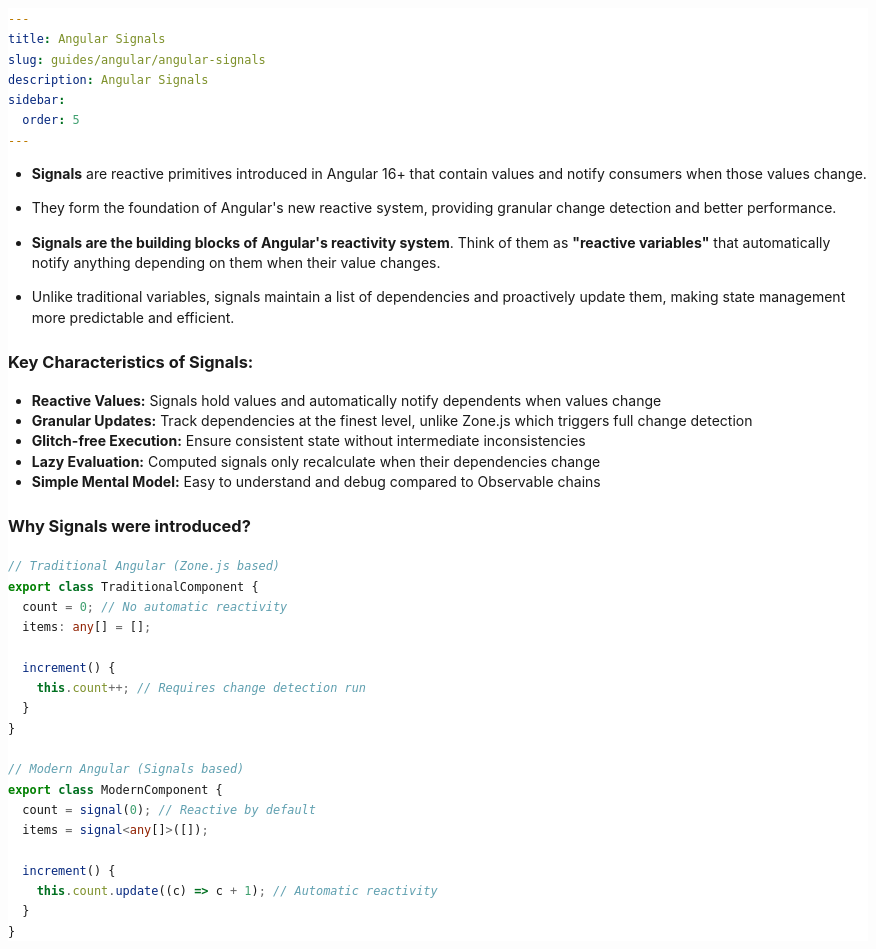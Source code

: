 ```yaml
---
title: Angular Signals
slug: guides/angular/angular-signals
description: Angular Signals
sidebar:
  order: 5
---
```


- **Signals** are reactive primitives introduced in Angular 16+ that contain values and notify consumers when those values change.

- They form the foundation of Angular's new reactive system, providing granular change detection and better performance.

- **Signals are the building blocks of Angular's reactivity system**. Think of them as **"reactive variables"** that automatically notify anything depending on them when their value changes.

- Unlike traditional variables, signals maintain a list of dependencies and proactively update them, making state management more predictable and efficient.

### Key Characteristics of Signals:

- **Reactive Values:** Signals hold values and automatically notify dependents when values change
- **Granular Updates:** Track dependencies at the finest level, unlike Zone.js which triggers full change detection
- **Glitch-free Execution:** Ensure consistent state without intermediate inconsistencies
- **Lazy Evaluation:** Computed signals only recalculate when their dependencies change
- **Simple Mental Model:** Easy to understand and debug compared to Observable chains

### Why Signals were introduced?

```typescript
// Traditional Angular (Zone.js based)
export class TraditionalComponent {
  count = 0; // No automatic reactivity
  items: any[] = [];

  increment() {
    this.count++; // Requires change detection run
  }
}

// Modern Angular (Signals based)
export class ModernComponent {
  count = signal(0); // Reactive by default
  items = signal<any[]>([]);

  increment() {
    this.count.update((c) => c + 1); // Automatic reactivity
  }
}
```

